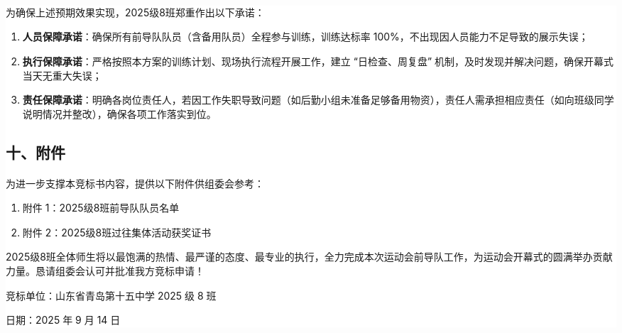 为确保上述预期效果实现，2025级8班郑重作出以下承诺：



1.  **人员保障承诺**：确保所有前导队队员（含备用队员）全程参与训练，训练达标率 100%，不出现因人员能力不足导致的展示失误；

2.  **执行保障承诺**：严格按照本方案的训练计划、现场执行流程开展工作，建立 “日检查、周复盘” 机制，及时发现并解决问题，确保开幕式当天无重大失误；

3.  **责任保障承诺**：明确各岗位责任人，若因工作失职导致问题（如后勤小组未准备足够备用物资），责任人需承担相应责任（如向班级同学说明情况并整改），确保各项工作落实到位。

## 十、附件

为进一步支撑本竞标书内容，提供以下附件供组委会参考：



1.  附件 1：2025级8班前导队队员名单

5.  附件 2：2025级8班过往集体活动获奖证书

2025级8班全体师生将以最饱满的热情、最严谨的态度、最专业的执行，全力完成本次运动会前导队工作，为运动会开幕式的圆满举办贡献力量。恳请组委会认可并批准我方竞标申请！

竞标单位：山东省青岛第十五中学 2025 级 8 班

日期：2025 年 9 月 14 日

